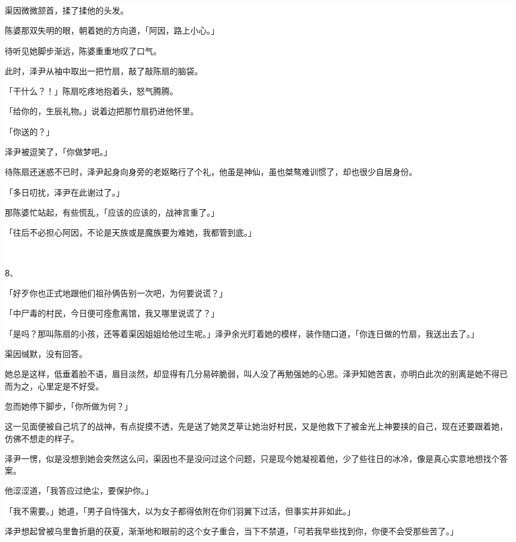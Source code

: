 
渠因微微颔首，揉了揉他的头发。


陈婆那双失明的眼，朝着她的方向道，「阿因，路上小心。」


待听见她脚步渐远，陈婆重重地叹了口气。


此时，泽尹从袖中取出一把竹扇，敲了敲陈扇的脑袋。


「干什么？！」陈扇吃疼地抱着头，怒气腾腾。


「给你的，生辰礼物。」说着边把那竹扇扔进他怀里。


「你送的？」


泽尹被逗笑了，「你做梦吧。」


待陈扇还迷惑不已时，泽尹起身向身旁的老妪略行了个礼，他虽是神仙，虽也桀骜难训惯了，却也很少自居身份。


「多日叨扰，泽尹在此谢过了。」


那陈婆忙站起，有些慌乱，「应该的应该的，战神言重了。」


「往后不必担心阿因，不论是天族或是魔族要为难她，我都管到底。」


 


8、


「好歹你也正式地跟他们祖孙俩告别一次吧，为何要说谎？」


「中尸毒的村民，今日便可痊愈离馆，我又哪里说谎了？」


「是吗？那叫陈扇的小孩，还等着渠因姐姐给他过生呢。」泽尹余光盯着她的模样，装作随口道，「你连日做的竹扇，我送出去了。」


渠因缄默，没有回答。


她总是这样，低垂着脸不语，眉目淡然，却显得有几分易碎脆弱，叫人没了再勉强她的心思。泽尹知她苦衷，亦明白此次的别离是她不得已而为之，心里定是不好受。


忽而她停下脚步，「你所做为何？」


这一见面便被自己坑了的战神，有点捉摸不透，先是送了她灵芝草让她治好村民，又是他救下了被金光上神要挟的自己，现在还要跟着她，仿佛不想走的样子。


泽尹一愣，似是没想到她会突然这么问，渠因也不是没问过这个问题，只是现今她凝视着他，少了些往日的冰冷，像是真心实意地想找个答案。


他涩涩道，「我答应过绝尘，要保护你。」


「我不需要。」她道，「男子自恃强大，以为女子都得依附在你们羽翼下过活，但事实并非如此。」


泽尹想起曾被乌里鲁折磨的茯夏，渐渐地和眼前的这个女子重合，当下不禁道，「可若我早些找到你，你便不会受那些苦了。」
